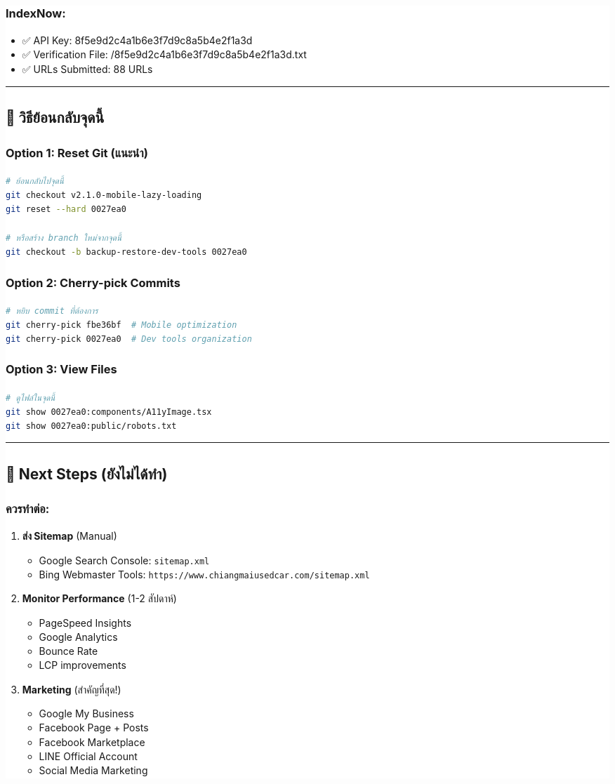 ### IndexNow:
- ✅ API Key: 8f5e9d2c4a1b6e3f7d9c8a5b4e2f1a3d
- ✅ Verification File: /8f5e9d2c4a1b6e3f7d9c8a5b4e2f1a3d.txt
- ✅ URLs Submitted: 88 URLs

---

## 🔄 วิธีย้อนกลับจุดนี้

### Option 1: Reset Git (แนะนำ)
```bash
# ย้อนกลับไปจุดนี้
git checkout v2.1.0-mobile-lazy-loading
git reset --hard 0027ea0

# หรือสร้าง branch ใหม่จากจุดนี้
git checkout -b backup-restore-dev-tools 0027ea0
```

### Option 2: Cherry-pick Commits
```bash
# หยิบ commit ที่ต้องการ
git cherry-pick fbe36bf  # Mobile optimization
git cherry-pick 0027ea0  # Dev tools organization
```

### Option 3: View Files
```bash
# ดูไฟล์ในจุดนี้
git show 0027ea0:components/A11yImage.tsx
git show 0027ea0:public/robots.txt
```

---

## 📝 Next Steps (ยังไม่ได้ทำ)

### ควรทำต่อ:

1. **ส่ง Sitemap** (Manual)
   - Google Search Console: `sitemap.xml`
   - Bing Webmaster Tools: `https://www.chiangmaiusedcar.com/sitemap.xml`

2. **Monitor Performance** (1-2 สัปดาห์)
   - PageSpeed Insights
   - Google Analytics
   - Bounce Rate
   - LCP improvements

3. **Marketing** (สำคัญที่สุด!)
   - Google My Business
   - Facebook Page + Posts
   - Facebook Marketplace
   - LINE Official Account
   - Social Media Marketing
